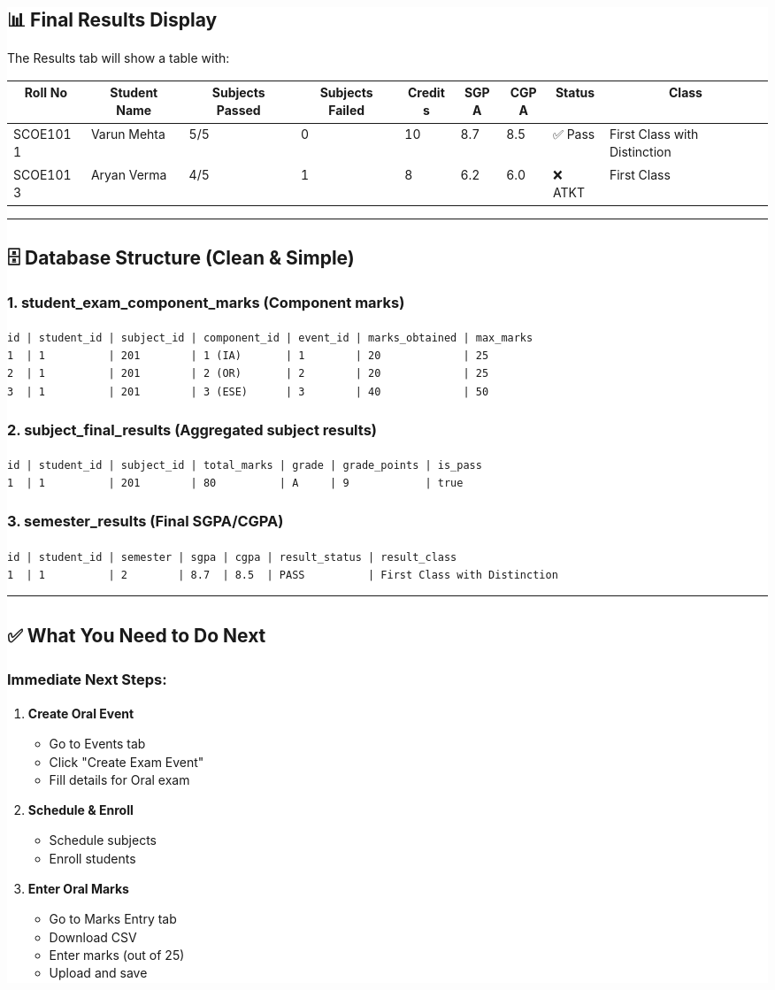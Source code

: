 
## 📊 **Final Results Display**

The Results tab will show a table with:

| Roll No | Student Name | Subjects Passed | Subjects Failed | Credits | SGPA | CGPA | Status | Class |
|---------|--------------|-----------------|-----------------|---------|------|------|--------|-------|
| SCOE1011 | Varun Mehta | 5/5 | 0 | 10 | 8.7 | 8.5 | ✅ Pass | First Class with Distinction |
| SCOE1013 | Aryan Verma | 4/5 | 1 | 8 | 6.2 | 6.0 | ❌ ATKT | First Class |

---

## 🗄️ **Database Structure (Clean & Simple)**

### **1. student_exam_component_marks** (Component marks)
```
id | student_id | subject_id | component_id | event_id | marks_obtained | max_marks
1  | 1          | 201        | 1 (IA)       | 1        | 20             | 25
2  | 1          | 201        | 2 (OR)       | 2        | 20             | 25
3  | 1          | 201        | 3 (ESE)      | 3        | 40             | 50
```

### **2. subject_final_results** (Aggregated subject results)
```
id | student_id | subject_id | total_marks | grade | grade_points | is_pass
1  | 1          | 201        | 80          | A     | 9            | true
```

### **3. semester_results** (Final SGPA/CGPA)
```
id | student_id | semester | sgpa | cgpa | result_status | result_class
1  | 1          | 2        | 8.7  | 8.5  | PASS          | First Class with Distinction
```

---

## ✅ **What You Need to Do Next**

### **Immediate Next Steps:**

1. **Create Oral Event**
   - Go to Events tab
   - Click "Create Exam Event"
   - Fill details for Oral exam

2. **Schedule & Enroll**
   - Schedule subjects
   - Enroll students

3. **Enter Oral Marks**
   - Go to Marks Entry tab
   - Download CSV
   - Enter marks (out of 25)
   - Upload and save
